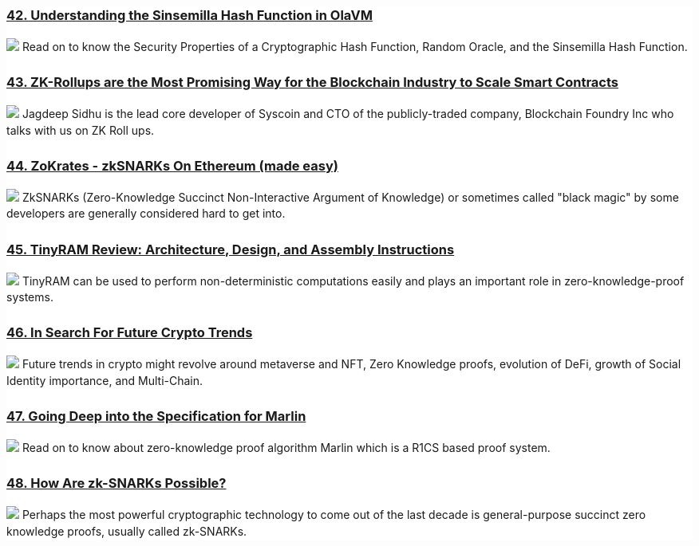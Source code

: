 ### [42. Understanding the Sinsemilla Hash Function in OlaVM](https://hackernoon.com/sin7y-about-the-sinsemilla-hash-function-used-in-olavm)
![](https://cdn.hackernoon.com/images/Ns6mVt8NqgNkfsouVyus9tAe3mB2-vdd3ow6.jpeg)
Read on to know the Security Properties of a Cryptographic Hash Function, Random Oracle, and the Sinsemilla Hash Function.

### [43. ZK-Rollups are the Most Promising Way for the Blockchain Industry to Scale Smart Contracts ](https://hackernoon.com/zk-rollups-are-the-most-promising-way-for-the-blockchain-industry-to-scale-smart-contracts)
![](https://cdn.hackernoon.com/images/7rEmNIeHNFOBfZZtUMQerOZIGGH3-s1d3mbt.jpeg)
Jagdeep Sidhu is the lead core developer of Syscoin and CTO of the publicly-traded company, Blockchain Foundry Inc who talks with us on ZK Roll ups. 


### [44. ZoKrates - zkSNARKs On Ethereum (made easy)](https://hackernoon.com/zokrates-zksnarks-on-ethereum-made-easy-ql5oc3638)
![](https://cdn.hackernoon.com/images/yks3210.jpg)
ZkSNARKs (Zero-Knowledge Succinct Non-Interactive Argument of Knowledge) or sometimes called "black magic" by some developers are generally considered hard to get into. 

### [45. TinyRAM Review: Architecture, Design, and Assembly Instructions](https://hackernoon.com/tiny-ram-review-architecture-design-and-assembly-instructions)
![](https://cdn.hackernoon.com/images/Ns6mVt8NqgNkfsouVyus9tAe3mB2-2nc748j4.jpeg)
TinyRAM can be used to perform non-deterministic computations easily and plays an important role in zero-knowledge-proof systems. 

### [46. In Search For Future Crypto Trends](https://hackernoon.com/in-search-for-future-crypto-trends)
![](https://cdn.hackernoon.com/images/PDUSNhPZdqOLSb59OQHawDU0wR82-zqd3r5s.jpeg)
Future trends in crypto might revolve around metaverse and NFT, Zero Knowledge proofs, evolution of DeFi, growth of Social Identity importance, and Multi-Chain.

### [47. Going Deep into the Specification for Marlin](https://hackernoon.com/sin7y-tech-review-28-specification-for-marlin)
![](https://cdn.hackernoon.com/images/Ns6mVt8NqgNkfsouVyus9tAe3mB2-ev93osp.jpeg)
Read on to know about zero-knowledge proof algorithm Marlin which is a R1CS based proof system.

### [48. How Are zk-SNARKs Possible?](https://hackernoon.com/how-are-zk-snarks-possible)
![](https://cdn.hackernoon.com/images/M6G22rxQzLTqx37eMqcSVG1Ybvj2-dia3ugp.jpeg)
Perhaps the most powerful cryptographic technology to come out of the last decade is general-purpose succinct zero knowledge proofs, usually called zk-SNARKs.
